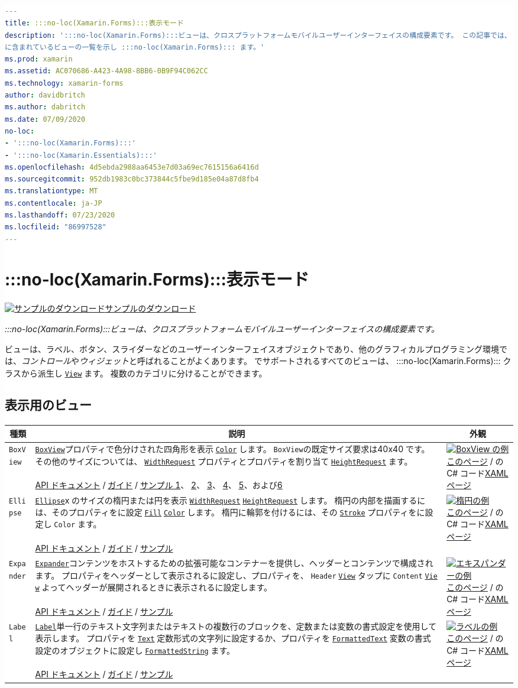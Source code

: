 ```yaml
---
title: :::no-loc(Xamarin.Forms):::表示モード
description: ':::no-loc(Xamarin.Forms):::ビューは、クロスプラットフォームモバイルユーザーインターフェイスの構成要素です。 この記事では、に含まれているビューの一覧を示し :::no-loc(Xamarin.Forms)::: ます。'
ms.prod: xamarin
ms.assetid: AC070686-A423-4A98-8BB6-0B9F94C062CC
ms.technology: xamarin-forms
author: davidbritch
ms.author: dabritch
ms.date: 07/09/2020
no-loc:
- ':::no-loc(Xamarin.Forms):::'
- ':::no-loc(Xamarin.Essentials):::'
ms.openlocfilehash: 4d5ebda2988aa6453e7d03a69ec7615156a6416d
ms.sourcegitcommit: 952db1983c0bc373844c5fbe9d185e04a87d8fb4
ms.translationtype: MT
ms.contentlocale: ja-JP
ms.lasthandoff: 07/23/2020
ms.locfileid: "86997528"
---
```

# <a name="no-locxamarinforms-views"></a>:::no-loc(Xamarin.Forms):::表示モード

[![サンプルのダウンロード](~/media/shared/download.png)サンプルのダウンロード](https://docs.microsoft.com/samples/xamarin/xamarin-forms-samples/formsgallery/)

_:::no-loc(Xamarin.Forms):::ビューは、クロスプラットフォームモバイルユーザーインターフェイスの構成要素です。_

ビューは、ラベル、ボタン、スライダーなどのユーザーインターフェイスオブジェクトであり、他のグラフィカルプログラミング環境では、*コントロール*や*ウィジェット*と呼ばれることがよくあります。 でサポートされるすべてのビューは、 :::no-loc(Xamarin.Forms)::: クラスから派生し [`View`](xref::::no-loc(Xamarin.Forms):::.View) ます。 複数のカテゴリに分けることができます。

## <a name="views-for-presentation"></a>表示用のビュー

| 種類 | 説明 | 外観 |
| --- | --- | --- |
| `BoxView` | [`BoxView`](xref::::no-loc(Xamarin.Forms):::.BoxView)プロパティで色分けされた四角形を表示 [`Color`](xref::::no-loc(Xamarin.Forms):::.BoxView.Color) します。 `BoxView`の既定サイズ要求は40x40 です。 その他のサイズについては、 [`WidthRequest`](xref::::no-loc(Xamarin.Forms):::.VisualElement.WidthRequest) プロパティとプロパティを割り当て [`HeightRequest`](xref::::no-loc(Xamarin.Forms):::.VisualElement.HeightRequest) ます。<br /><br />[API ドキュメント](xref::::no-loc(Xamarin.Forms):::.BoxView)  / [ガイド](~/xamarin-forms/user-interface/boxview.md)  / [サンプル 1](https://docs.microsoft.com/samples/xamarin/xamarin-forms-samples/boxview-basicboxview)、 [2](https://docs.microsoft.com/samples/xamarin/xamarin-forms-samples/boxview-textdecoration)、 [3](https://docs.microsoft.com/samples/xamarin/xamarin-forms-samples/boxview-listviewcolors/)、 [4](https://docs.microsoft.com/samples/xamarin/xamarin-forms-samples/boxview-gameoflife)、 [5](https://docs.microsoft.com/samples/xamarin/xamarin-forms-samples/boxview-dotmatrixclock)、および[6](https://docs.microsoft.com/samples/xamarin/xamarin-forms-samples/boxview-boxviewclock) | [![BoxView の例](views-images/BoxView.png "BoxView の例")](views-images/BoxView-Large.png#lightbox "BoxView の例")<br />[このページ](https://github.com/xamarin/xamarin-forms-samples/blob/master/FormsGallery/FormsGallery/FormsGallery/CodeExamples/BoxViewDemoPage.cs)  /  の C# コード[XAML ページ](https://github.com/xamarin/xamarin-forms-samples/blob/master/FormsGallery/FormsGallery/FormsGallery/XamlExamples/BoxViewDemoPage.xaml) |
| `Ellipse` | [`Ellipse`](xref::::no-loc(Xamarin.Forms):::.Shapes.Ellipse)x のサイズの楕円または円を表示 [`WidthRequest`](xref::::no-loc(Xamarin.Forms):::.VisualElement.WidthRequest) [`HeightRequest`](xref::::no-loc(Xamarin.Forms):::.VisualElement.HeightRequest) します。 楕円の内部を描画するには、そのプロパティをに設定 [`Fill`](xref::::no-loc(Xamarin.Forms):::.Shapes.Shape.Fill) [`Color`](xref::::no-loc(Xamarin.Forms):::.Color) します。 楕円に輪郭を付けるには、その [`Stroke`](xref::::no-loc(Xamarin.Forms):::.Shapes.Shape.Stroke) プロパティをに設定し `Color` ます。<br /><br />[API ドキュメント](xref::::no-loc(Xamarin.Forms):::.Shapes.Ellipse)  / [ガイド](~/xamarin-forms/user-interface/shapes/ellipse.md)  / [サンプル](https://docs.microsoft.com/samples/xamarin/xamarin-forms-samples/userinterface-shapesdemos) | [![楕円の例](views-images/Ellipse.png "楕円の例")](views-images/Ellipse-Large.png#lightbox "楕円の例")<br />[このページ](https://github.com/xamarin/xamarin-forms-samples/blob/master/FormsGallery/FormsGallery/FormsGallery/CodeExamples/EllipseDemoPage.cs)  /  の C# コード[XAML ページ](https://github.com/xamarin/xamarin-forms-samples/blob/master/FormsGallery/FormsGallery/FormsGallery/XamlExamples/EllipseDemoPage.xaml) |
| `Expander` | [`Expander`](xref::::no-loc(Xamarin.Forms):::.Expander)コンテンツをホストするための拡張可能なコンテナーを提供し、ヘッダーとコンテンツで構成されます。 プロパティをヘッダーとして表示されるに設定し、プロパティを、 `Header` [`View`](xref::::no-loc(Xamarin.Forms):::.View) タップに `Content` [`View`](xref::::no-loc(Xamarin.Forms):::.View) よってヘッダーが展開されるときに表示されるに設定します。<br /><br />[API ドキュメント](xref::::no-loc(Xamarin.Forms):::.Expander)  / [ガイド](~/xamarin-forms/user-interface/expander.md)  / [サンプル](https://docs.microsoft.com/samples/xamarin/xamarin-forms-samples/userinterface-expanderdemos) | [![エキスパンダーの例](views-images/Expander.png "エキスパンダーの例")](views-images/Expander-Large.png#lightbox "エキスパンダーの例")<br /> [このページ](https://github.com/xamarin/xamarin-forms-samples/blob/master/FormsGallery/FormsGallery/FormsGallery/CodeExamples/ExpanderDemoPage.cs)  /  の C# コード[XAML ページ](https://github.com/xamarin/xamarin-forms-samples/blob/master/FormsGallery/FormsGallery/FormsGallery/XamlExamples/ExpanderDemoPage.xaml) |
| `Label` | [`Label`](xref::::no-loc(Xamarin.Forms):::.Label)単一行のテキスト文字列またはテキストの複数行のブロックを、定数または変数の書式設定を使用して表示します。 プロパティを [`Text`](xref::::no-loc(Xamarin.Forms):::.Label.Text) 定数形式の文字列に設定するか、プロパティを [`FormattedText`](xref::::no-loc(Xamarin.Forms):::.Label.FormattedText) 変数の書式設定のオブジェクトに設定し [`FormattedString`](xref::::no-loc(Xamarin.Forms):::.FormattedString) ます。<br /><br />[API ドキュメント](xref::::no-loc(Xamarin.Forms):::.Label)  / [ガイド](~/xamarin-forms/user-interface/text/label.md)  / [サンプル](https://docs.microsoft.com/samples/xamarin/xamarin-forms-samples/userinterface-text) | [![ラベルの例](views-images/Label.png "ラベルの例")](views-images/Label-Large.png#lightbox "ラベルの例")<br /> [このページ](https://github.com/xamarin/xamarin-forms-samples/blob/master/FormsGallery/FormsGallery/FormsGallery/CodeExamples/LabelDemoPage.cs)  /  の C# コード[XAML ページ](https://github.com/xamarin/xamarin-forms-samples/blob/master/FormsGallery/FormsGallery/FormsGallery/XamlExamples/LabelDemoPage.xaml) |